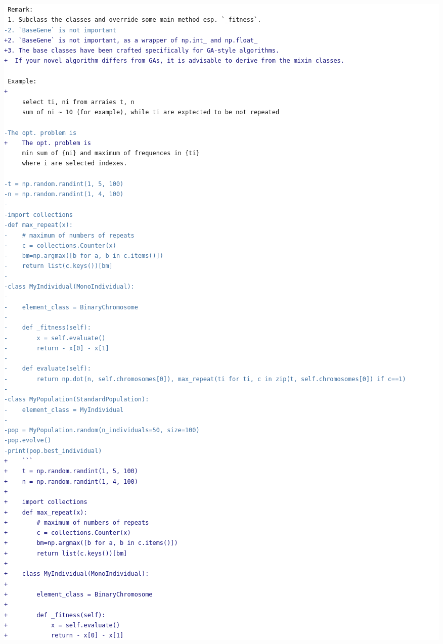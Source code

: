 ```diff
 Remark:
 1. Subclass the classes and override some main method esp. `_fitness`.
-2. `BaseGene` is not important
+2. `BaseGene` is not important, as a wrapper of np.int_ and np.float_
+3. The base classes have been crafted specifically for GA-style algorithms.
+  If your novel algorithm differs from GAs, it is advisable to derive from the mixin classes. 
 
 Example:
+
     select ti, ni from arraies t, n
     sum of ni ~ 10 (for example), while ti are exptected to be not repeated
 
-The opt. problem is
+    The opt. problem is
     min sum of {ni} and maximum of frequences in {ti}
     where i are selected indexes.
 
-t = np.random.randint(1, 5, 100)
-n = np.random.randint(1, 4, 100)
-
-import collections
-def max_repeat(x):
-    # maximum of numbers of repeats
-    c = collections.Counter(x)
-    bm=np.argmax([b for a, b in c.items()])
-    return list(c.keys())[bm]
-
-class MyIndividual(MonoIndividual):
-
-    element_class = BinaryChromosome
-
-    def _fitness(self):
-        x = self.evaluate()
-        return - x[0] - x[1]
-
-    def evaluate(self):
-        return np.dot(n, self.chromosomes[0]), max_repeat(ti for ti, c in zip(t, self.chromosomes[0]) if c==1)
-
-class MyPopulation(StandardPopulation):
-    element_class = MyIndividual
-
-pop = MyPopulation.random(n_individuals=50, size=100)
-pop.evolve()
-print(pop.best_individual)
+    ```
+    t = np.random.randint(1, 5, 100)
+    n = np.random.randint(1, 4, 100)
+
+    import collections
+    def max_repeat(x):
+        # maximum of numbers of repeats
+        c = collections.Counter(x)
+        bm=np.argmax([b for a, b in c.items()])
+        return list(c.keys())[bm]
+
+    class MyIndividual(MonoIndividual):
+
+        element_class = BinaryChromosome
+
+        def _fitness(self):
+            x = self.evaluate()
+            return - x[0] - x[1]
```